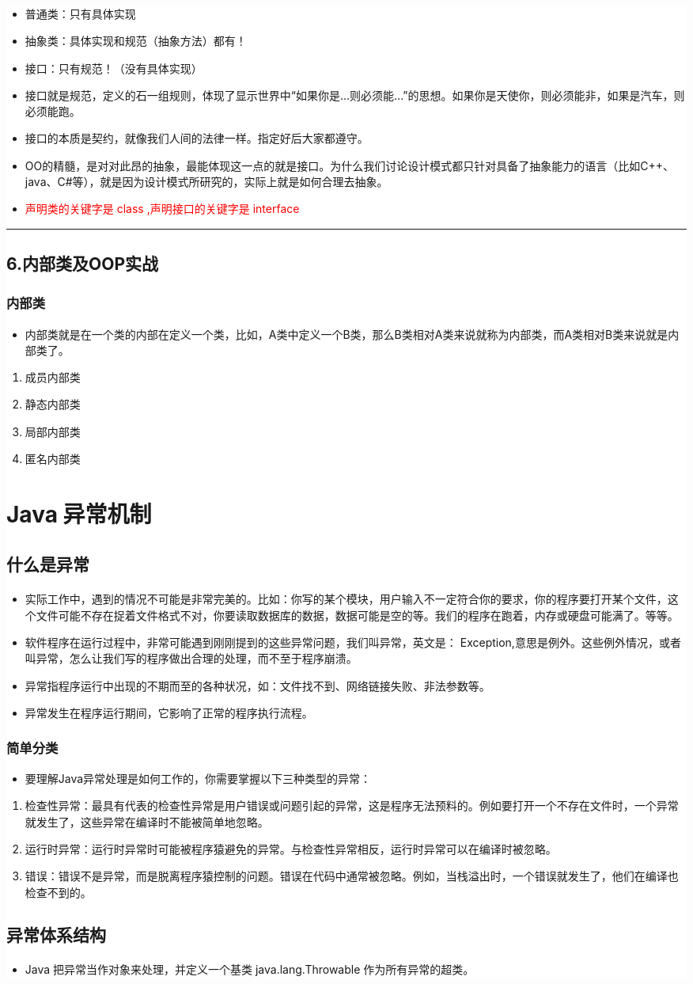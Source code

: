 - 普通类：只有具体实现

- 抽象类：具体实现和规范（抽象方法）都有！

- 接口：只有规范！（没有具体实现）

- 接口就是规范，定义的石一组规则，体现了显示世界中“如果你是...则必须能...”的思想。如果你是天使你，则必须能非，如果是汽车，则必须能跑。

- 接口的本质是契约，就像我们人间的法律一样。指定好后大家都遵守。

- OO的精髓，是对对此昂的抽象，最能体现这一点的就是接口。为什么我们讨论设计模式都只针对具备了抽象能力的语言（比如C++、java、C#等），就是因为设计模式所研究的，实际上就是如何合理去抽象。

- <font color = red>声明类的关键字是 class ,声明接口的关键字是 interface </font>


---

## 6.内部类及OOP实战

### 内部类

- 内部类就是在一个类的内部在定义一个类，比如，A类中定义一个B类，那么B类相对A类来说就称为内部类，而A类相对B类来说就是内部类了。

1. 成员内部类

2. 静态内部类

3. 局部内部类

4. 匿名内部类


# Java 异常机制

## 什么是异常

- 实际工作中，遇到的情况不可能是非常完美的。比如：你写的某个模块，用户输入不一定符合你的要求，你的程序要打开某个文件，这个文件可能不存在捉着文件格式不对，你要读取数据库的数据，数据可能是空的等。我们的程序在跑着，内存或硬盘可能满了。等等。

- 软件程序在运行过程中，非常可能遇到刚刚提到的这些异常问题，我们叫异常，英文是： Exception,意思是例外。这些例外情况，或者叫异常，怎么让我们写的程序做出合理的处理，而不至于程序崩溃。

- 异常指程序运行中出现的不期而至的各种状况，如：文件找不到、网络链接失败、非法参数等。

- 异常发生在程序运行期间，它影响了正常的程序执行流程。

### 简单分类

- 要理解Java异常处理是如何工作的，你需要掌握以下三种类型的异常：

1. 检查性异常：最具有代表的检查性异常是用户错误或问题引起的异常，这是程序无法预料的。例如要打开一个不存在文件时，一个异常就发生了，这些异常在编译时不能被简单地忽略。

2. 运行时异常：运行时异常时可能被程序猿避免的异常。与检查性异常相反，运行时异常可以在编译时被忽略。

3. 错误：错误不是异常，而是脱离程序猿控制的问题。错误在代码中通常被忽略。例如，当栈溢出时，一个错误就发生了，他们在编译也检查不到的。

## 异常体系结构

- Java 把异常当作对象来处理，并定义一个基类 java.lang.Throwable 作为所有异常的超类。
